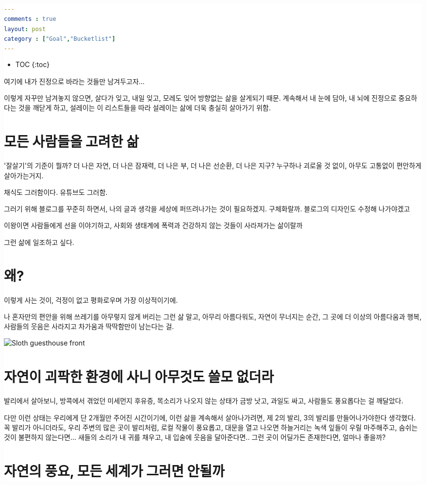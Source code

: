 ```yaml
---
comments : true
layout: post
category : ["Goal","Bucketlist"]
---
```


* TOC
{:toc}


여기에 내가 진정으로 바라는 것들만 남겨두고자...



이렇게 자꾸만 남겨놓지 않으면, 살다가 잊고, 내일 잊고, 모레도 잊어 방향없는 삶을 살게되기 때문.
계속해서 내 눈에 담아, 내 뇌에 진정으로 중요하다는 것을 깨닫게 하고, 설레이는 이 리스트들을 따라 설레이는 삶에 더욱 충실히 살아가기 위함.


# 모든 사람들을 고려한 삶

'잘살기'의 기준이 뭘까? 더 나은 자연, 더 나은 잠재력, 더 나은 부, 더 나은 선순환, 더 나은 지구? 누구하나 괴로울 것 없이, 아무도 고통없이 편안하게 살아가는거지.

채식도 그러함이다. 유튜브도 그러함.

그러기 위해 블로그를 꾸준히 하면서, 나의 글과 생각을 세상에 퍼뜨려나가는 것이 필요하겠지.
구체화랄까. 블로그의 디자인도 수정해 나가야겠고

이왕이면 사람들에게 선을 이야기하고, 사회와 생태계에 폭력과 건강하지 않는 것들이 사라져가는 삶이랄까

그런 삶에 일조하고 싶다.

# 왜?

이렇게 사는 것이, 걱정이 없고 평화로우며 가장 이상적이기에.


나 혼자만의 편안을 위해 쓰레기를 아무렇지 않게 버리는 그런 삶 말고,
아무리 아름다워도, 자연이 무너지는 순간, 그 곳에 더 이상의 아름다움과 행복, 사람들의 웃음은 사라지고 차가움과 딱딱함만이 남는다는 걸.


![Sloth guesthouse front](https://i.imgur.com/lxe8USx.jpg)

# 자연이 괴팍한 환경에 사니 아무것도 쓸모 없더라

발리에서 살아보니, 방콕에서 겪었던 미세먼지 후유증, 목소리가 나오지 않는 상태가 금방 낫고, 과일도 싸고, 사람들도 풍요롭다는 걸 깨달았다.

다만 이런 상태는 우리에게 단 2개월만 주어진 시간이기에, 이런 삶을 계속해서 살아나가려면, 제 2의 발리, 3의 발리를 만들어나가야한다 생각했다. 꼭 발리가 아니더라도, 우리 주변의 많은 곳이 발리처럼, 로컬 작물이 풍요롭고, 대문을 열고 나오면 하늘거리는 녹색 잎들이 우릴 마주해주고, 숨쉬는 것이 불편하지 않는다면... 새들의 소리가 내 귀를 채우고, 내 입술에 웃음을 달아준다면..
그런 곳이 어딜가든 존재한다면, 얼마나 좋을까?

# 자연의 풍요, 모든 세계가 그러면 안될까
